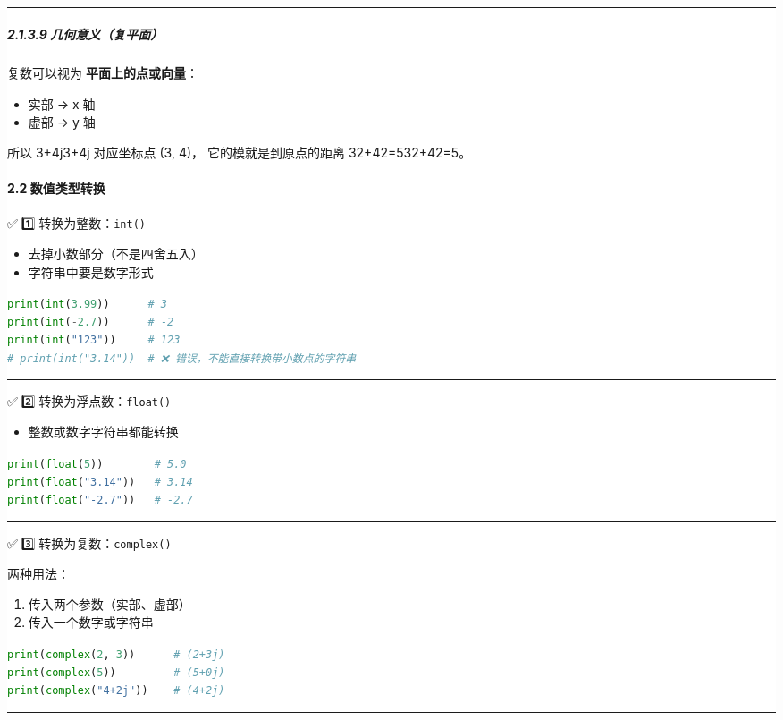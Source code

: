 ------



##### 2.1.3.9 几何意义（复平面）

复数可以视为 **平面上的点或向量**：

- 实部 → x 轴
- 虚部 → y 轴

所以 3+4j3+4j 对应坐标点 (3, 4)，
它的模就是到原点的距离 32+42=532+42​=5。



#### 2.2 数值类型转换

✅ 1️⃣ 转换为整数：`int()`

- 去掉小数部分（不是四舍五入）
- 字符串中要是数字形式

```python
print(int(3.99))      # 3
print(int(-2.7))      # -2
print(int("123"))     # 123
# print(int("3.14"))  # ❌ 错误，不能直接转换带小数点的字符串
```

------



✅ 2️⃣ 转换为浮点数：`float()`

- 整数或数字字符串都能转换

```python
print(float(5))        # 5.0
print(float("3.14"))   # 3.14
print(float("-2.7"))   # -2.7
```

------



✅ 3️⃣ 转换为复数：`complex()`

两种用法：

1. 传入两个参数（实部、虚部）
2. 传入一个数字或字符串

```python
print(complex(2, 3))      # (2+3j)
print(complex(5))         # (5+0j)
print(complex("4+2j"))    # (4+2j)
```

------
